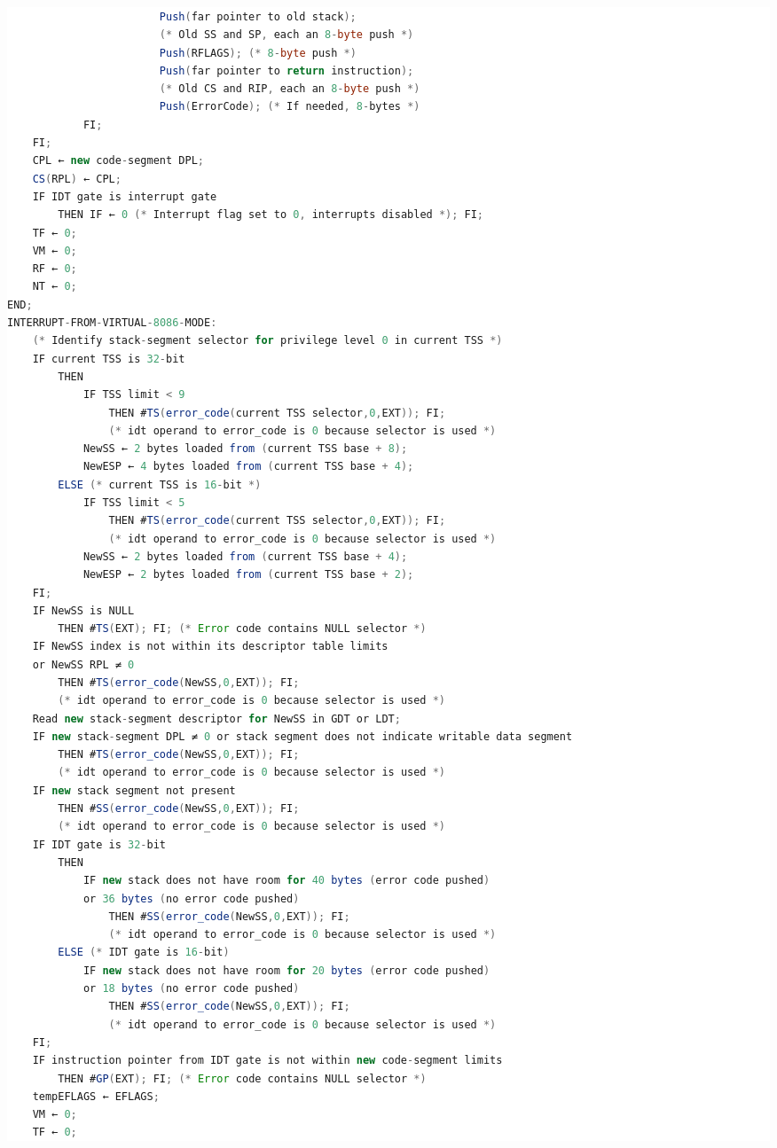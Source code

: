 ```java
                        Push(far pointer to old stack); 
                        (* Old SS and SP, each an 8-byte push *)
                        Push(RFLAGS); (* 8-byte push *)
                        Push(far pointer to return instruction); 
                        (* Old CS and RIP, each an 8-byte push *)
                        Push(ErrorCode); (* If needed, 8-bytes *)
            FI;
    FI;
    CPL ← new code-segment DPL;
    CS(RPL) ← CPL;
    IF IDT gate is interrupt gate
        THEN IF ← 0 (* Interrupt flag set to 0, interrupts disabled *); FI;
    TF ← 0;
    VM ← 0;
    RF ← 0;
    NT ← 0;
END;
INTERRUPT-FROM-VIRTUAL-8086-MODE:
    (* Identify stack-segment selector for privilege level 0 in current TSS *)
    IF current TSS is 32-bit
        THEN 
            IF TSS limit < 9
                THEN #TS(error_code(current TSS selector,0,EXT)); FI;
                (* idt operand to error_code is 0 because selector is used *)
            NewSS ← 2 bytes loaded from (current TSS base + 8);
            NewESP ← 4 bytes loaded from (current TSS base + 4);
        ELSE (* current TSS is 16-bit *)
            IF TSS limit < 5
                THEN #TS(error_code(current TSS selector,0,EXT)); FI;
                (* idt operand to error_code is 0 because selector is used *)
            NewSS ← 2 bytes loaded from (current TSS base + 4);
            NewESP ← 2 bytes loaded from (current TSS base + 2);
    FI;
    IF NewSS is NULL
        THEN #TS(EXT); FI; (* Error code contains NULL selector *)
    IF NewSS index is not within its descriptor table limits
    or NewSS RPL ≠ 0
        THEN #TS(error_code(NewSS,0,EXT)); FI;
        (* idt operand to error_code is 0 because selector is used *)
    Read new stack-segment descriptor for NewSS in GDT or LDT;
    IF new stack-segment DPL ≠ 0 or stack segment does not indicate writable data segment
        THEN #TS(error_code(NewSS,0,EXT)); FI;
        (* idt operand to error_code is 0 because selector is used *)
    IF new stack segment not present 
        THEN #SS(error_code(NewSS,0,EXT)); FI;
        (* idt operand to error_code is 0 because selector is used *)
    IF IDT gate is 32-bit
        THEN
            IF new stack does not have room for 40 bytes (error code pushed) 
            or 36 bytes (no error code pushed)
                THEN #SS(error_code(NewSS,0,EXT)); FI;
                (* idt operand to error_code is 0 because selector is used *)
        ELSE (* IDT gate is 16-bit) 
            IF new stack does not have room for 20 bytes (error code pushed) 
            or 18 bytes (no error code pushed)
                THEN #SS(error_code(NewSS,0,EXT)); FI;
                (* idt operand to error_code is 0 because selector is used *)
    FI;
    IF instruction pointer from IDT gate is not within new code-segment limits 
        THEN #GP(EXT); FI; (* Error code contains NULL selector *)
    tempEFLAGS ← EFLAGS;
    VM ← 0;
    TF ← 0;
```